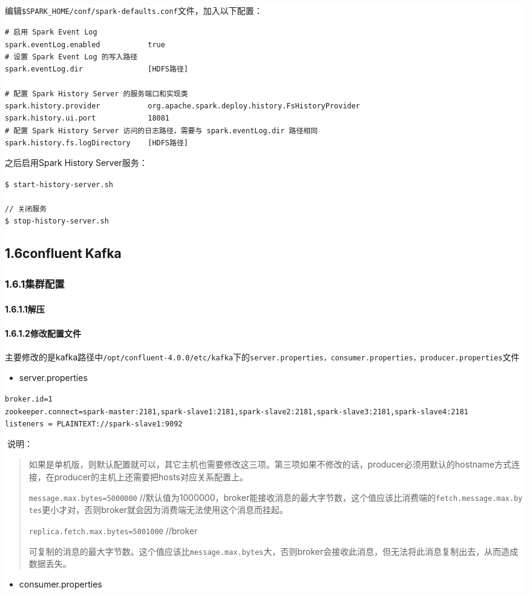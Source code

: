 编辑`$SPARK_HOME/conf/spark-defaults.conf`文件，加入以下配置：

```
# 启用 Spark Event Log
spark.eventLog.enabled           true
# 设置 Spark Event Log 的写入路径
spark.eventLog.dir               [HDFS路径]

# 配置 Spark History Server 的服务端口和实现类
spark.history.provider           org.apache.spark.deploy.history.FsHistoryProvider
spark.history.ui.port            18081
# 配置 Spark History Server 访问的日志路径，需要与 spark.eventLog.dir 路径相同
spark.history.fs.logDirectory    [HDFS路径]
```

之后启用Spark History Server服务：

```
$ start-history-server.sh

// 关闭服务
$ stop-history-server.sh
```

## 1.6confluent Kafka

### 1.6.1集群配置

#### 1.6.1.1解压

#### 1.6.1.2修改配置文件

主要修改的是kafka路径中`/opt/confluent-4.0.0/etc/kafka`下的`server.properties，consumer.properties，producer.properties`文件

- server.properties

```properties
broker.id=1
zookeeper.connect=spark-master:2181,spark-slave1:2181,spark-slave2:2181,spark-slave3:2181,spark-slave4:2181
listeners = PLAINTEXT://spark-slave1:9092 
```

​	说明：

>如果是单机版，则默认配置就可以，其它主机也需要修改这三项。第三项如果不修改的话，producer必须用默认的hostname方式连接，在producer的主机上还需要把hosts对应关系配置上。
>
>`message.max.bytes=5000000`  //默认值为1000000，broker能接收消息的最大字节数，这个值应该比消费端的`fetch.message.max.bytes`更小才对，否则broker就会因为消费端无法使用这个消息而挂起。
>
>`replica.fetch.max.bytes=5001000` //broker
>
>可复制的消息的最大字节数。这个值应该比`message.max.bytes`大，否则broker会接收此消息，但无法将此消息复制出去，从而造成数据丢失。

- consumer.properties
